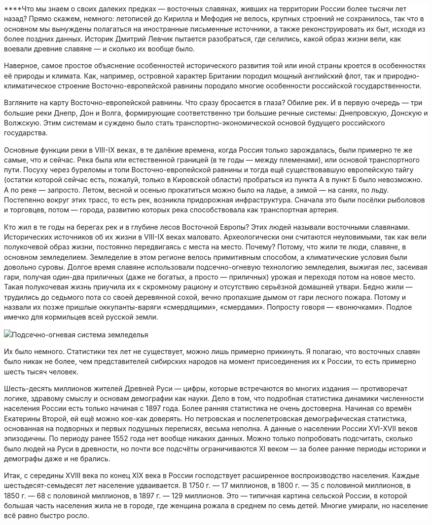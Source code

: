 **﻿**Что мы знаем о своих далеких предках — восточных славянах, живших на территории России более тысячи лет назад? Прямо скажем, немного: летописей до Кирилла и Мефодия не велось, крупных строений не сохранилось, так что в основном мы вынуждены полагаться на иностранные письменные источники, а также реконструировать их быт, исходя из более поздних данных. Историк Дмитрий Левчик пытается разобраться, где селились, какой образ жизни вели, как воевали древние славяне — и сколько их вообще было.

﻿Наверное, самое простое объяснение особенностей исторического развития той или иной страны кроется в особенностях её природы и климата. Как, например, островной характер Британии породил мощный английский флот, так и природно-климатическое строение Восточно-европейской равнины породило многие особенности российской государственности.

Взгляните на карту Восточно-европейской равнины. Что сразу бросается в глаза? Обилие рек. И в первую очередь — три большие реки Днепр, Дон и Волга, формирующие соответственно три большие речные системы: Днепровскую, Донскую и Волжскую. Этим системам и суждено было стать транспортно-экономической основой будущего российского государства.

Основные функции реки в VIII-IX веках, в те далёкие времена, когда Россия только зарождалась, были примерно те же самые, что и сейчас. Река была или естественной границей (в те годы — между племенами), или основой транспортного пути. Посуху через буреломы и топи Восточно-европейской равнины и тогда ещё существовавшую европейскую тайгу (остатки которой сейчас есть, пожалуй, только в Кировской области) пробраться из пункта А в пункт Б было невозможно. А по реке — запросто. Летом, весной и осенью прокатиться можно было на ладье, а зимой — на санях, по льду. Постепенно вокруг этих трасс, то есть рек, возникла придорожная инфраструктура. Сначала это были посёлки рыболовов и торговцев, потом — города, развитию которых река способствовала как транспортная артерия. 

Кто жил в те годы на берегах рек и в глубине лесов Восточной Европы? Этих людей называли восточными славянами. Исторических источников об их жизни в VIII-IX веках маловато. Археологически они считаются неуловимыми, так как вели полукочевой образ жизни, постоянно передвигаясь с места на место. Почему? Потому, что жили те люди, славяне, в основном земледелием. Земледелие в этом регионе велось примитивным способом, а климатические условия были довольно суровы. Долгое время славяне использовали подсечно-огневую технологию земледелия, выжигая лес, засеивая гари, получая один-два приличных (даже не богатых, а просто — приличных) урожая и переходя потом на новое место. Такая полукочевая жизнь приучила их к скромному рациону и отсутствию серьёзной домашней утвари. Бедно жили — трудились до седьмого пота со своей деревянной сохой, вечно пропахшие дымом от гари лесного пожара. Потому и назвали их позже пришлые оккупанты-варяги «смердящими», «смердами». Попросту говоря — «вонючками». Подлое имечко для кормильцев всей русской земли. 

![](https://assets.discours.io/unsafe/x900/production/image/603050c0-9fbb-11e8-b183-571339328b1c.jpg)Подсечно-огневая система земледелья

Их было немного. Статистики тех лет не существует, можно лишь примерно прикинуть. Я полагаю, что восточных славян было никак не более, чем представителей сибирских народов на момент присоединения их к России, то есть примерно шесть тысяч человек.

Шесть-десять миллионов жителей Древней Руси — цифры, которые встречаются во многих издания — противоречат логике, здравому смыслу и основам демографии как науки. Дело в том, что подробная статистика динамики численности населения России есть только начиная с 1897 года. Более ранняя статистика не очень достоверна. Начиная со времён Екатерины Второй, ей ещё можно кое-как доверять. Но петровская и послепетровская демографическая статистика, основанная на подворных и первых подушных переписях, весьма неполна. А данные о населении России XVI-XVII веков эпизодичны. По периоду ранее 1552 года нет вообще никаких данных. Можно только попробовать подсчитать, сколько было людей на Руси в древности, но почти все подсчёты ограничиваются XI веком — за более ранние периоды историки и демографы даже и не брались. 

Итак, с середины XVIII века по конец XIX века в России господствует расширенное воспроизводство населения. Каждые шестьдесят-семьдесят лет население удваивается. В 1750 г. — 17 миллионов, в 1800 г. — 35 с половиной миллионов, в 1850 г. — 68 с половиной миллионов, в 1897 г. — 129 миллионов. Это — типичная картина сельской России, в которой большая часть населения жила не в городе, где женщина рожала в среднем по семь детей. Многие умирали, но население всё равно быстро росло.
